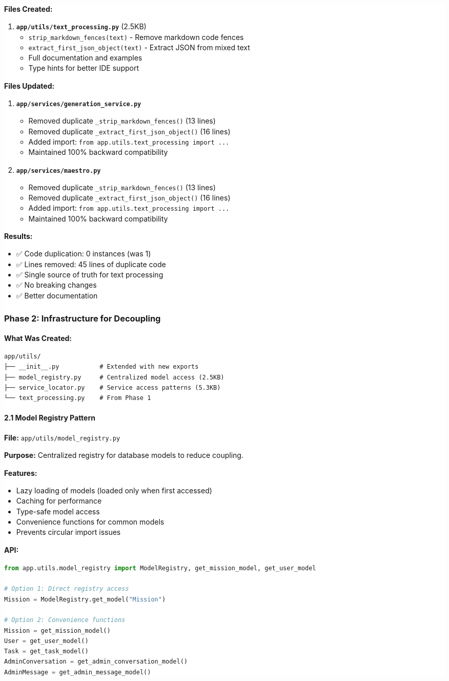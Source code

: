 **Files Created:**
1. **`app/utils/text_processing.py`** (2.5KB)
   - `strip_markdown_fences(text)` - Remove markdown code fences
   - `extract_first_json_object(text)` - Extract JSON from mixed text
   - Full documentation and examples
   - Type hints for better IDE support

**Files Updated:**
1. **`app/services/generation_service.py`**
   - Removed duplicate `_strip_markdown_fences()` (13 lines)
   - Removed duplicate `_extract_first_json_object()` (16 lines)
   - Added import: `from app.utils.text_processing import ...`
   - Maintained 100% backward compatibility

2. **`app/services/maestro.py`**
   - Removed duplicate `_strip_markdown_fences()` (13 lines)
   - Removed duplicate `_extract_first_json_object()` (16 lines)
   - Added import: `from app.utils.text_processing import ...`
   - Maintained 100% backward compatibility

**Results:**
- ✅ Code duplication: 0 instances (was 1)
- ✅ Lines removed: 45 lines of duplicate code
- ✅ Single source of truth for text processing
- ✅ No breaking changes
- ✅ Better documentation

### Phase 2: Infrastructure for Decoupling

**What Was Created:**
```
app/utils/
├── __init__.py           # Extended with new exports
├── model_registry.py     # Centralized model access (2.5KB)
├── service_locator.py    # Service access patterns (5.3KB)
└── text_processing.py    # From Phase 1
```

#### 2.1 Model Registry Pattern

**File:** `app/utils/model_registry.py`

**Purpose:** Centralized registry for database models to reduce coupling.

**Features:**
- Lazy loading of models (loaded only when first accessed)
- Caching for performance
- Type-safe model access
- Convenience functions for common models
- Prevents circular import issues

**API:**
```python
from app.utils.model_registry import ModelRegistry, get_mission_model, get_user_model

# Option 1: Direct registry access
Mission = ModelRegistry.get_model("Mission")

# Option 2: Convenience functions
Mission = get_mission_model()
User = get_user_model()
Task = get_task_model()
AdminConversation = get_admin_conversation_model()
AdminMessage = get_admin_message_model()
```
